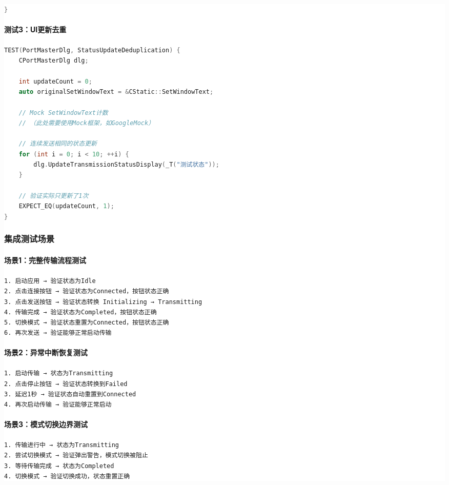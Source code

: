 ```cpp
}
```

#### 测试3：UI更新去重
```cpp
TEST(PortMasterDlg, StatusUpdateDeduplication) {
    CPortMasterDlg dlg;

    int updateCount = 0;
    auto originalSetWindowText = &CStatic::SetWindowText;

    // Mock SetWindowText计数
    // （此处需要使用Mock框架，如GoogleMock）

    // 连续发送相同的状态更新
    for (int i = 0; i < 10; ++i) {
        dlg.UpdateTransmissionStatusDisplay(_T("测试状态"));
    }

    // 验证实际只更新了1次
    EXPECT_EQ(updateCount, 1);
}
```

### 集成测试场景

#### 场景1：完整传输流程测试
```
1. 启动应用 → 验证状态为Idle
2. 点击连接按钮 → 验证状态为Connected，按钮状态正确
3. 点击发送按钮 → 验证状态转换 Initializing → Transmitting
4. 传输完成 → 验证状态为Completed，按钮状态正确
5. 切换模式 → 验证状态重置为Connected，按钮状态正确
6. 再次发送 → 验证能够正常启动传输
```

#### 场景2：异常中断恢复测试
```
1. 启动传输 → 状态为Transmitting
2. 点击停止按钮 → 验证状态转换到Failed
3. 延迟1秒 → 验证状态自动重置到Connected
4. 再次启动传输 → 验证能够正常启动
```

#### 场景3：模式切换边界测试
```
1. 传输进行中 → 状态为Transmitting
2. 尝试切换模式 → 验证弹出警告，模式切换被阻止
3. 等待传输完成 → 状态为Completed
4. 切换模式 → 验证切换成功，状态重置正确
```
